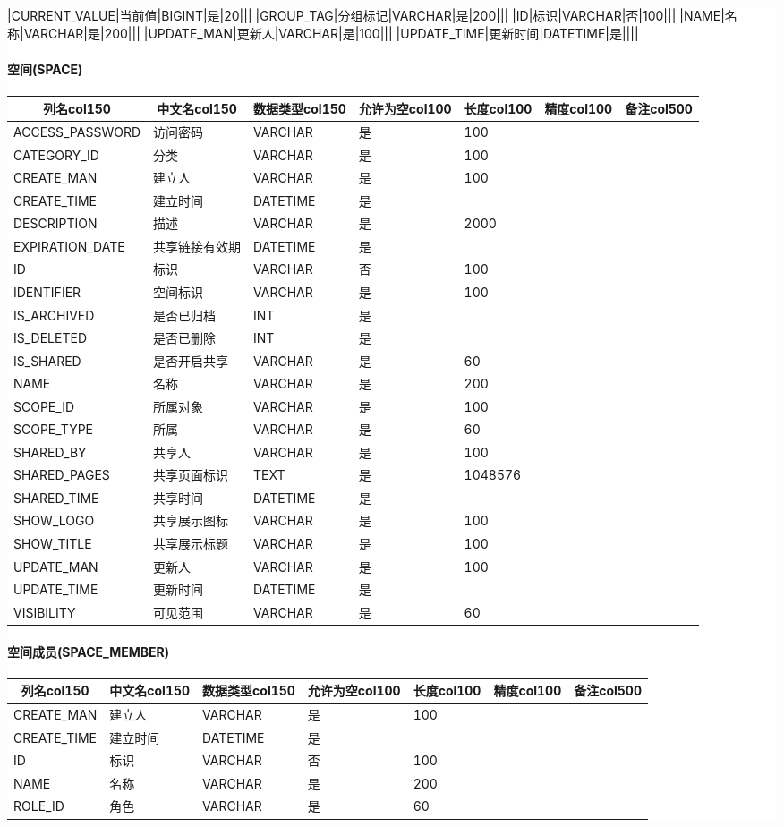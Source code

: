 |CURRENT_VALUE|当前值|BIGINT|是|20|||
|GROUP_TAG|分组标记|VARCHAR|是|200|||
|ID<i class="fa fa-key"></i>|标识|VARCHAR|否|100|||
|NAME|名称|VARCHAR|是|200|||
|UPDATE_MAN|更新人|VARCHAR|是|100|||
|UPDATE_TIME|更新时间|DATETIME|是||||
#### 空间(SPACE)
|  列名col150 |  中文名col150 | 数据类型col150 |允许为空col100 |长度col100|精度col100 | 备注col500 |
| --------|------------ |   -------- | -------- | -------- | -------- |-------- |
|ACCESS_PASSWORD|访问密码|VARCHAR|是|100|||
|CATEGORY_ID|分类|VARCHAR|是|100|||
|CREATE_MAN|建立人|VARCHAR|是|100|||
|CREATE_TIME|建立时间|DATETIME|是||||
|DESCRIPTION|描述|VARCHAR|是|2000|||
|EXPIRATION_DATE|共享链接有效期|DATETIME|是||||
|ID<i class="fa fa-key"></i>|标识|VARCHAR|否|100|||
|IDENTIFIER|空间标识|VARCHAR|是|100|||
|IS_ARCHIVED|是否已归档|INT|是||||
|IS_DELETED|是否已删除|INT|是||||
|IS_SHARED|是否开启共享|VARCHAR|是|60|||
|NAME|名称|VARCHAR|是|200|||
|SCOPE_ID|所属对象|VARCHAR|是|100|||
|SCOPE_TYPE|所属|VARCHAR|是|60|||
|SHARED_BY|共享人|VARCHAR|是|100|||
|SHARED_PAGES|共享页面标识|TEXT|是|1048576|||
|SHARED_TIME|共享时间|DATETIME|是||||
|SHOW_LOGO|共享展示图标|VARCHAR|是|100|||
|SHOW_TITLE|共享展示标题|VARCHAR|是|100|||
|UPDATE_MAN|更新人|VARCHAR|是|100|||
|UPDATE_TIME|更新时间|DATETIME|是||||
|VISIBILITY|可见范围|VARCHAR|是|60|||
#### 空间成员(SPACE_MEMBER)
|  列名col150 |  中文名col150 | 数据类型col150 |允许为空col100 |长度col100|精度col100 | 备注col500 |
| --------|------------ |   -------- | -------- | -------- | -------- |-------- |
|CREATE_MAN|建立人|VARCHAR|是|100|||
|CREATE_TIME|建立时间|DATETIME|是||||
|ID<i class="fa fa-key"></i>|标识|VARCHAR|否|100|||
|NAME|名称|VARCHAR|是|200|||
|ROLE_ID|角色|VARCHAR|是|60|||